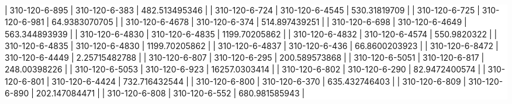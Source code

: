 | 310-120-6-895 | 310-120-6-383 | 482.513495346 |
| 310-120-6-724 | 310-120-6-4545 | 530.31819709 |
| 310-120-6-725 | 310-120-6-981 | 64.9383070705 |
| 310-120-6-4678 | 310-120-6-374 | 514.897439251 |
| 310-120-6-698 | 310-120-6-4649 | 563.344893939 |
| 310-120-6-4830 | 310-120-6-4835 | 1199.70205862 |
| 310-120-6-4832 | 310-120-6-4574 | 550.9820322 |
| 310-120-6-4835 | 310-120-6-4830 | 1199.70205862 |
| 310-120-6-4837 | 310-120-6-436 | 66.8600203923 |
| 310-120-6-8472 | 310-120-6-4449 | 2.25715482788 |
| 310-120-6-807 | 310-120-6-295 | 200.589573868 |
| 310-120-6-5051 | 310-120-6-817 | 248.00398226 |
| 310-120-6-5053 | 310-120-6-923 | 16257.0303414 |
| 310-120-6-802 | 310-120-6-290 | 82.9472400574 |
| 310-120-6-801 | 310-120-6-4424 | 732.716432544 |
| 310-120-6-800 | 310-120-6-370 | 635.432746403 |
| 310-120-6-809 | 310-120-6-890 | 202.147084471 |
| 310-120-6-808 | 310-120-6-552 | 680.981585943 |
